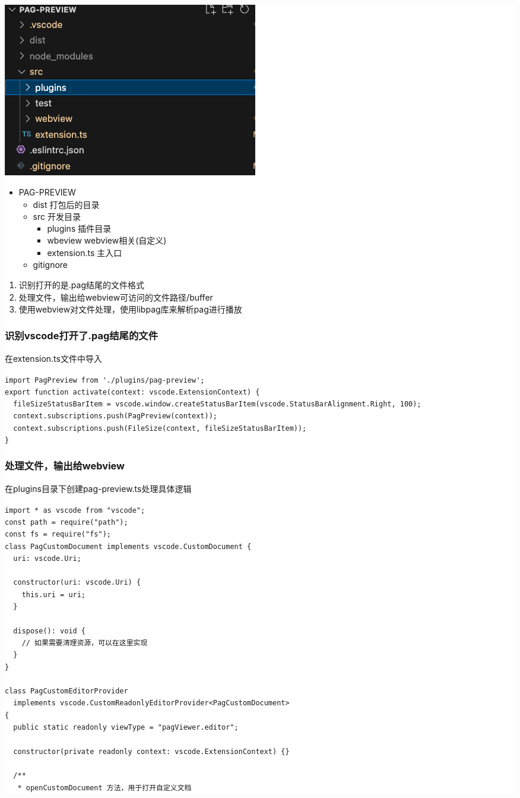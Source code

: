 ![alt text](/img/pag/image-7.png)
- PAG-PREVIEW
    - dist                打包后的目录
    - src                 开发目录
        - plugins         插件目录
        - wbeview         webview相关(自定义)
        - extension.ts    主入口
    - gitignore
1. 识别打开的是.pag结尾的文件格式
2. 处理文件，输出给webview可访问的文件路径/buffer
3. 使用webview对文件处理，使用libpag库来解析pag进行播放
### 识别vscode打开了.pag结尾的文件
在extension.ts文件中导入
```
import PagPreview from './plugins/pag-preview';
export function activate(context: vscode.ExtensionContext) {
  fileSizeStatusBarItem = vscode.window.createStatusBarItem(vscode.StatusBarAlignment.Right, 100);
  context.subscriptions.push(PagPreview(context));
  context.subscriptions.push(FileSize(context, fileSizeStatusBarItem));
}
```
### 处理文件，输出给webview
在plugins目录下创建pag-preview.ts处理具体逻辑
```
import * as vscode from "vscode";
const path = require("path");
const fs = require("fs");
class PagCustomDocument implements vscode.CustomDocument {
  uri: vscode.Uri;

  constructor(uri: vscode.Uri) {
    this.uri = uri;
  }

  dispose(): void {
    // 如果需要清理资源，可以在这里实现
  }
}

class PagCustomEditorProvider
  implements vscode.CustomReadonlyEditorProvider<PagCustomDocument>
{
  public static readonly viewType = "pagViewer.editor";

  constructor(private readonly context: vscode.ExtensionContext) {}

  /**
   * openCustomDocument 方法，用于打开自定义文档
```